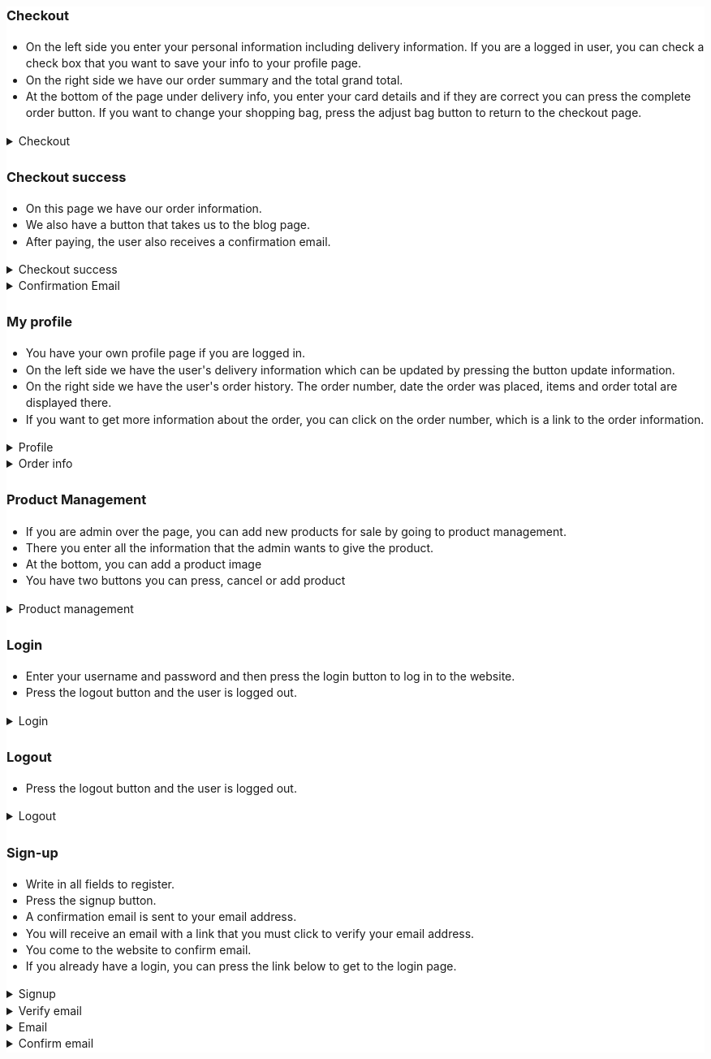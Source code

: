 ### Checkout
- On the left side you enter your personal information including delivery information. If you are a logged in user, you can check a check box that you want to save your info to your profile page.
- On the right side we have our order summary and the total grand total.
- At the bottom of the page under delivery info, you enter your card details and if they are correct you can press the complete order button. If you want to change your shopping bag, press the adjust bag button to return to the checkout page.
<details><summary>Checkout</summary></details>

### Checkout success
- On this page we have our order information.
- We also have a button that takes us to the blog page.
- After paying, the user also receives a confirmation email.
<details><summary>Checkout success</summary></details>
<details><summary>Confirmation Email</summary></details>

### My profile
- You have your own profile page if you are logged in.
- On the left side we have the user's delivery information which can be updated by pressing the button update information.
- On the right side we have the user's order history. The order number, date the order was placed, items and order total are displayed there.
- If you want to get more information about the order, you can click on the order number, which is a link to the order information.
<details><summary>Profile</summary></details>
<details><summary>Order info</summary></details>

### Product Management
- If you are admin over the page, you can add new products for sale by going to product management.
- There you enter all the information that the admin wants to give the product.
- At the bottom, you can add a product image
- You have two buttons you can press, cancel or add product
<details><summary>Product management</summary></details>


### Login
- Enter your username and password and then press the login button to log in to the website.
- Press the logout button and the user is logged out.
<details><summary>Login</summary></details>


### Logout
- Press the logout button and the user is logged out.
<details><summary>Logout</summary></details>


### Sign-up
- Write in all fields to register.
- Press the signup button.
- A confirmation email is sent to your email address.
- You will receive an email with a link that you must click to verify your email address.
- You come to the website to confirm email.
- If you already have a login, you can press the link below to get to the login page.
<details><summary>Signup</summary></details>
<details><summary>Verify email</summary></details>
<details><summary>Email</summary></details>
<details><summary>Confirm email</summary></details>
